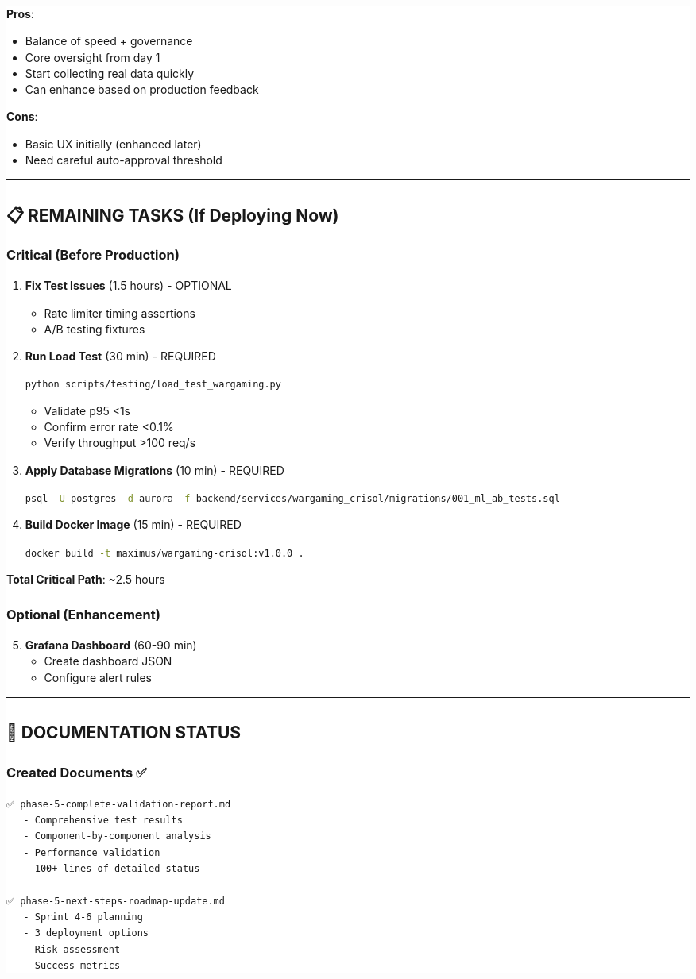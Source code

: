 **Pros**:
- Balance of speed + governance
- Core oversight from day 1
- Start collecting real data quickly
- Can enhance based on production feedback

**Cons**:
- Basic UX initially (enhanced later)
- Need careful auto-approval threshold

---

## 📋 REMAINING TASKS (If Deploying Now)

### Critical (Before Production)
1. **Fix Test Issues** (1.5 hours) - OPTIONAL
   - Rate limiter timing assertions
   - A/B testing fixtures

2. **Run Load Test** (30 min) - REQUIRED
   ```bash
   python scripts/testing/load_test_wargaming.py
   ```
   - Validate p95 <1s
   - Confirm error rate <0.1%
   - Verify throughput >100 req/s

3. **Apply Database Migrations** (10 min) - REQUIRED
   ```bash
   psql -U postgres -d aurora -f backend/services/wargaming_crisol/migrations/001_ml_ab_tests.sql
   ```

4. **Build Docker Image** (15 min) - REQUIRED
   ```bash
   docker build -t maximus/wargaming-crisol:v1.0.0 .
   ```

**Total Critical Path**: ~2.5 hours

### Optional (Enhancement)
5. **Grafana Dashboard** (60-90 min)
   - Create dashboard JSON
   - Configure alert rules

---

## 📖 DOCUMENTATION STATUS

### Created Documents ✅
```
✅ phase-5-complete-validation-report.md
   - Comprehensive test results
   - Component-by-component analysis
   - Performance validation
   - 100+ lines of detailed status

✅ phase-5-next-steps-roadmap-update.md
   - Sprint 4-6 planning
   - 3 deployment options
   - Risk assessment
   - Success metrics
```
